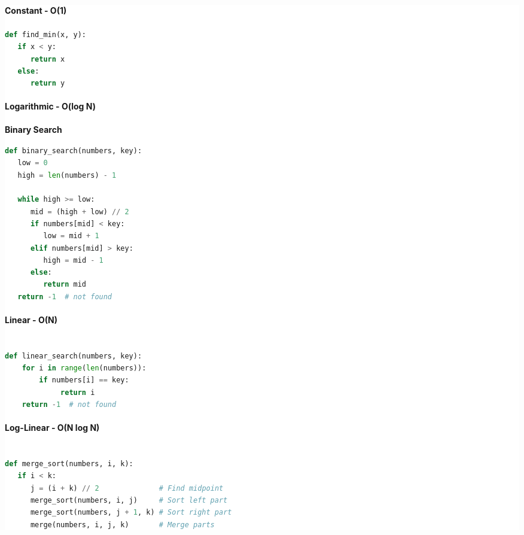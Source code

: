 #### Constant - O(1)  

```python
def find_min(x, y):
   if x < y:
      return x
   else:
      return y
```

#### Logarithmic - O(log N)  

**Binary Search** 

```python
def binary_search(numbers, key):
   low = 0
   high = len(numbers) - 1
   
   while high >= low:
      mid = (high + low) // 2
      if numbers[mid] < key:
         low = mid + 1
      elif numbers[mid] > key:
         high = mid - 1
      else:
         return mid
   return -1  # not found

```

#### Linear - O(N)  

```python  
	
def linear_search(numbers, key):
    for i in range(len(numbers)):
        if numbers[i] == key:
             return i
    return -1  # not found

```

#### Log-Linear - O(N log N)  

```python  
	
def merge_sort(numbers, i, k):
   if i < k:
      j = (i + k) // 2              # Find midpoint 
      merge_sort(numbers, i, j)     # Sort left part
      merge_sort(numbers, j + 1, k) # Sort right part
      merge(numbers, i, j, k)       # Merge parts

```  
